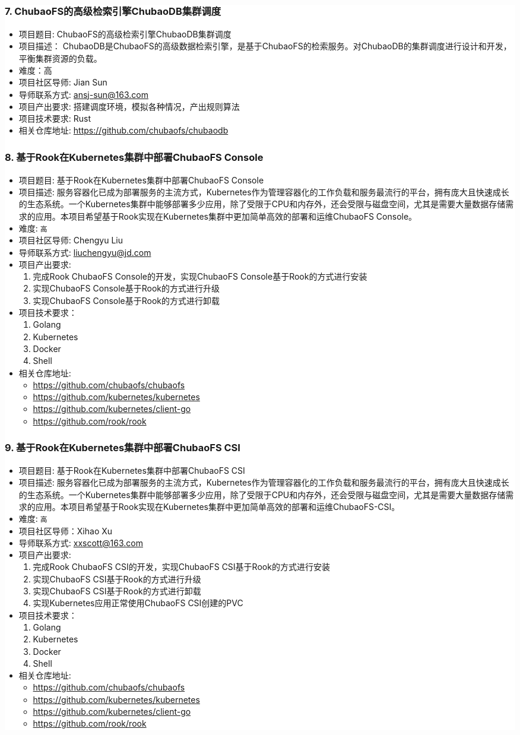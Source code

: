 ### 7. ChubaoFS的高级检索引擎ChubaoDB集群调度

- 项目题目: ChubaoFS的高级检索引擎ChubaoDB集群调度
- 项目描述： ChubaoDB是ChubaoFS的高级数据检索引擎，是基于ChubaoFS的检索服务。对ChubaoDB的集群调度进行设计和开发，平衡集群资源的负载。
- 难度：高
- 项目社区导师: Jian Sun
- 导师联系方式: [ansj-sun@163.com](mailto:ansj-sun@163.com)
- 项目产出要求: 搭建调度环境，模拟各种情况，产出规则算法
- 项目技术要求: Rust
- 相关仓库地址: https://github.com/chubaofs/chubaodb

### 8. 基于Rook在Kubernetes集群中部署ChubaoFS Console

- 项目题目: 基于Rook在Kubernetes集群中部署ChubaoFS Console
- 项目描述: 服务容器化已成为部署服务的主流方式，Kubernetes作为管理容器化的工作负载和服务最流行的平台，拥有庞大且快速成长的生态系统。一个Kubernetes集群中能够部署多少应用，除了受限于CPU和内存外，还会受限与磁盘空间，尤其是需要大量数据存储需求的应用。本项目希望基于Rook实现在Kubernetes集群中更加简单高效的部署和运维ChubaoFS Console。
- 难度: `高`
- 项目社区导师: Chengyu Liu
- 导师联系方式: [liuchengyu@jd.com](mailto:liuchengyu@jd.com)
- 项目产出要求:
   1. 完成Rook ChubaoFS Console的开发，实现ChubaoFS Console基于Rook的方式进行安装
   2. 实现ChubaoFS Console基于Rook的方式进行升级
   3. 实现ChubaoFS Console基于Rook的方式进行卸载
- 项目技术要求：
   1. Golang
   2. Kubernetes
   3. Docker
   4. Shell
- 相关仓库地址: 
   - https://github.com/chubaofs/chubaofs
   - https://github.com/kubernetes/kubernetes
   - https://github.com/kubernetes/client-go
   - https://github.com/rook/rook

### 9. 基于Rook在Kubernetes集群中部署ChubaoFS CSI 

- 项目题目: 基于Rook在Kubernetes集群中部署ChubaoFS CSI
- 项目描述: 服务容器化已成为部署服务的主流方式，Kubernetes作为管理容器化的工作负载和服务最流行的平台，拥有庞大且快速成长的生态系统。一个Kubernetes集群中能够部署多少应用，除了受限于CPU和内存外，还会受限与磁盘空间，尤其是需要大量数据存储需求的应用。本项目希望基于Rook实现在Kubernetes集群中更加简单高效的部署和运维ChubaoFS-CSI。
- 难度: `高`
- 项目社区导师：Xihao Xu
- 导师联系方式: [xxscott@163.com](mailto:xxscott@163.com)
- 项目产出要求: 
   1. 完成Rook ChubaoFS CSI的开发，实现ChubaoFS CSI基于Rook的方式进行安装
   2. 实现ChubaoFS CSI基于Rook的方式进行升级
   3. 实现ChubaoFS CSI基于Rook的方式进行卸载
   4. 实现Kubernetes应用正常使用ChubaoFS CSI创建的PVC
- 项目技术要求：
   1. Golang
   2. Kubernetes
   3. Docker
   4. Shell
- 相关仓库地址: 
   - https://github.com/chubaofs/chubaofs
   - https://github.com/kubernetes/kubernetes
   - https://github.com/kubernetes/client-go
   - https://github.com/rook/rook
